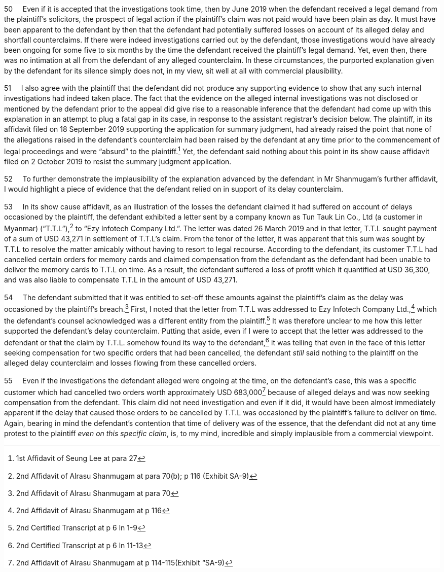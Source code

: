 50     Even if it is accepted that the investigations took time, then by June 2019 when the defendant received a legal demand from the plaintiff’s solicitors, the prospect of legal action if the plaintiff’s claim was not paid would have been plain as day. It must have been apparent to the defendant by then that the defendant had potentially suffered losses on account of its alleged delay and shortfall counterclaims. If there were indeed investigations carried out by the defendant, those investigations would have already been ongoing for some five to six months by the time the defendant received the plaintiff’s legal demand. Yet, even then, there was no intimation at all from the defendant of any alleged counterclaim. In these circumstances, the purported explanation given by the defendant for its silence simply does not, in my view, sit well at all with commercial plausibility.

51     I also agree with the plaintiff that the defendant did not produce any supporting evidence to show that any such internal investigations had indeed taken place. The fact that the evidence on the alleged internal investigations was not disclosed or mentioned by the defendant prior to the appeal did give rise to a reasonable inference that the defendant had come up with this explanation in an attempt to plug a fatal gap in its case, in response to the assistant registrar’s decision below. The plaintiff, in its affidavit filed on 18 September 2019 supporting the application for summary judgment, had already raised the point that none of the allegations raised in the defendant’s counterclaim had been raised by the defendant at any time prior to the commencement of legal proceedings and were “absurd” to the plaintiff.[^64] Yet, the defendant said nothing about this point in its show cause affidavit filed on 2 October 2019 to resist the summary judgment application.

52     To further demonstrate the implausibility of the explanation advanced by the defendant in Mr Shanmugam’s further affidavit, I would highlight a piece of evidence that the defendant relied on in support of its delay counterclaim.

53     In its show cause affidavit, as an illustration of the losses the defendant claimed it had suffered on account of delays occasioned by the plaintiff, the defendant exhibited a letter sent by a company known as Tun Tauk Lin Co., Ltd (a customer in Myanmar) (“T.T.L”),[^65] to “Ezy Infotech Company Ltd.”. The letter was dated 26 March 2019 and in that letter, T.T.L sought payment of a sum of USD 43,271 in settlement of T.T.L’s claim. From the tenor of the letter, it was apparent that this sum was sought by T.T.L to resolve the matter amicably without having to resort to legal recourse. According to the defendant, its customer T.T.L had cancelled certain orders for memory cards and claimed compensation from the defendant as the defendant had been unable to deliver the memory cards to T.T.L on time. As a result, the defendant suffered a loss of profit which it quantified at USD 36,300, and was also liable to compensate T.T.L in the amount of USD 43,271.

54     The defendant submitted that it was entitled to set-off these amounts against the plaintiff’s claim as the delay was occasioned by the plaintiff’s breach.[^66] First, I noted that the letter from T.T.L was addressed to Ezy Infotech Company Ltd.,[^67] which the defendant’s counsel acknowledged was a different entity from the plaintiff.[^68] It was therefore unclear to me how this letter supported the defendant’s delay counterclaim. Putting that aside, even if I were to accept that the letter was addressed to the defendant or that the claim by T.T.L. somehow found its way to the defendant,[^69] it was telling that even in the face of this letter seeking compensation for two specific orders that had been cancelled, the defendant _still_ said nothing to the plaintiff on the alleged delay counterclaim and losses flowing from these cancelled orders.

55     Even if the investigations the defendant alleged were ongoing at the time, on the defendant’s case, this was a specific customer which had cancelled two orders worth approximately USD 683,000[^70] because of alleged delays and was now seeking compensation from the defendant. This claim did not need investigation and even if it did, it would have been almost immediately apparent if the delay that caused those orders to be cancelled by T.T.L was occasioned by the plaintiff’s failure to deliver on time. Again, bearing in mind the defendant’s contention that time of delivery was of the essence, that the defendant did not at any time protest to the plaintiff _even on this specific claim_, is, to my mind, incredible and simply implausible from a commercial viewpoint.


[^1]: HC/SUM 4653/2019; Minute Sheet (HC/SUM 4653/2019) at p 2 (in respect of alternative judgment for the lower sum)
[^2]: HC/ORC 8249/2019
[^3]: HC/ORC 1955/2020
[^4]: Plaintiff’s Submissions at para 3
[^5]: Defendant’s Submissions at para 9
[^6]: 1st Affidavit of Seung Lee at paras 10, 12; Defendant’s Submissions at para 10
[^7]: 1st Affidavit of Seung Lee at para 10
[^8]: Defendant’s Submissions at para 11
[^9]: Defence and Counterclaim (Amendment No. 1) at paras 7–9; Reply and Defence to Counterclaim (Amendment No. 1) at para 8; 2nd Affidavit of Alrasu Shanmugam at paras 14 - 16
[^10]: Statement of Claim (Amendment No. 1) at para 4
[^11]: Plaintiff’s Submissions at para 6; Defendant’s Submissions at paras 18–19
[^12]: Defence and Counterclaim (Amendment No. 1) at para 4; Reply and Defence to Counterclaim (Amendment No. 1) at para 5
[^13]: Defence and Counterclaim (Amendment No. 1) at para 11; Reply and Defence to Counterclaim (Amendment No. 1) at para 8
[^14]: Defendant’s Submissions at para 6(a)
[^15]: Defendant’s Submissions at para 6(b)
[^16]: Defendant’s Submissions at para 18
[^17]: Defence and Counterclaim (Amendment No. 1) at paras 33; 39
[^18]: Defendant’s Submissions at para 19(c)
[^19]: Defendant’s Submissions at para 19(d)
[^20]: Defendant’s Submissions at para 49
[^21]: Defendant’s Submissions at paras 49–50
[^22]: Plaintiff’s Submissions at para 53.2
[^23]: Defendant’s Submissions at para 51
[^24]: 2nd Affidavit of Alrasu Shanmugam at para 32; pp 45-71 (Exhibit SA-7)
[^25]: 2nd Certified Transcript at p 2 ln 24-33; 2nd Affidavit of Alrasu Shanmugam at para 34; pp 73-112 (Exhibit SA-8); 1st Affidavit of Seung Lee at pp 28-74
[^26]: 2nd Certified Transcript at p 3 ln 14-16
[^27]: Defendant’s Submissions at para 54
[^28]: 2nd Certified Transcript at p 3 ln 14-17
[^29]: Defendant’s Submissions at paras 52-53; 2nd Certified Transcript at p 3 ln 19-25
[^30]: 2nd Certified Transcript at p 3 ln 31 to p 4 ln 17
[^31]: Plaintiff’s Submissions at para 53.2.2 – 53.2.4
[^32]: 1st Affidavit of Seung Lee at para 19
[^33]: 1st Affidavit of Bong Won Wook at p 14; Second Certified Transcript at p 9 ln 23-28
[^34]: Plaintiff’s Submissions at para 53.2.1
[^35]: 1st Affidavit of Seung Lee at paras 30.2.1- 30.2.2; p 96
[^36]: Second Certified Transcript at p 9 ln 11-17
[^37]: Plaintiff’s Submissions at paras 53.3.-54
[^38]: Plaintiffs Submissions at para 53.3; 1st Affidavit of Bong Won Wook at paras 17-18, pp 20-22
[^39]: Second Certified Transcript at p 10 ln 9-13
[^40]: Plaintiff’s Submissions at para 55
[^41]: Second Certified Transcript at p 10 ln 15-25
[^42]: Second Certified Transcript at p 10 ln 27-30
[^43]: 1st Affidavit of Bong Won Wook at pp 30-33
[^44]: Second Certified Transcript at p 10 ln 32 to p 11 ln 2; 1st Affidavit of Seung Lee at para 17
[^45]: 1st Affidavit of Seung Lee at pp 79-87
[^46]: 2nd Certified Transcript at p 12 ln 2-6; 1st Affidavit of Seung Lee at pp 90-92
[^47]: Defence and Counterclaim (Amendment No. 1) at paras 29 - 30
[^48]: Plaintiff’s Submissions at para 58
[^49]: 1st Affidavit of Seung Lee at pp 94-95; 2nd Certified Transcript at p 11 ln 11-16
[^50]: Plaintiff’s Submissions at para 57; 2nd Certified Transcript at p 11 ln 11-16
[^51]: Plaintiff’s Submissions at para 59
[^52]: 2nd Certified Transcript at p 5 ln 5-9
[^53]: 2nd Certified Transcript at p 5 ln 15-18
[^54]: 2nd Certified Transcript at p 4 ln 15-18; 1st Affidavit of Seung Lee at p 100
[^55]: Plaintiff’s Submissions at para 60
[^56]: 2nd Certified Transcript at p 11 ln 29-33; 2nd Affidavit of Alrasu Shanmugam at para 27
[^57]: 2nd Certified Transcript at p 5 ln 22-31; 3rd Affidavit of Shanmugam Alrasu (HC/SUM 479/2020) at para 27
[^58]: 3rd Affidavit of Shanmugam Alrasu (HC/SUM 479/2020) at para 29
[^59]: 4th Affidavit of Shanmugam Alrasu at paras 9, 11
[^60]: 4th Affidavit of Shanmugam Alrasu at p 8 (Exhibit SA-17)
[^61]: 4th Affidavit of Shanmugam Alrasu at paras 12-17
[^62]: 1st Certified Transcript at p 5 ln 22 to p 6 ln 11
[^63]: 4th Affidavit of Shanmugam Alrasu at para 10
[^64]: 1st Affidavit of Seung Lee at para 27
[^65]: 2nd Affidavit of Alrasu Shanmugam at para 70(b); p 116 (Exhibit SA-9)
[^66]: 2nd Affidavit of Alrasu Shanmugam at para 70
[^67]: 2nd Affidavit of Alrasu Shanmugam at p 116
[^68]: 2nd Certified Transcript at p 6 ln 1-9
[^69]: 2nd Certified Transcript at p 6 ln 11-13
[^70]: 2nd Affidavit of Alrasu Shanmugam at p 114-115(Exhibit “SA-9)
[^71]: Defence and Counterclaim (Amendment No. 1) at paras 23 - 24
[^72]: Defendant’s Submissions at paras 58-60
[^73]: 2nd Certified Transcript at p 7 ln 2-6
[^74]: 2nd Certified Transcript at p 6 ln 25-29
[^75]: Defendant’s Submissions at paras 19(c)-(d); 78
[^76]: 2nd Affidavit of Alrasu Shanmugam at paras 21-24; p 41 (Exhibit SA-6)
[^77]: 2nd Affidavit of Alrasu Shanmugam at para 23; p 40
[^78]: 2nd Certified Transcript at p 8 ln 9-11
[^79]: 1st Affidavit of Bong Won Wook at paras 10-11
[^80]: 2nd Certified Transcript at p 12 ln 16-20
[^81]: 2nd Certified Transcript at p 14 ln 12-17
[^82]: Defendant’s Submissions at paras 6(b);104 – 108.
[^83]: 2nd Certified Transcript at p 12 ln 32 to p 13 ln 12
[^84]: 2nd Certified Transcript at p 7 ln 30 to p 8 ln 2
[^85]: Certified Transcript (12 March 2020) at pp 10-11